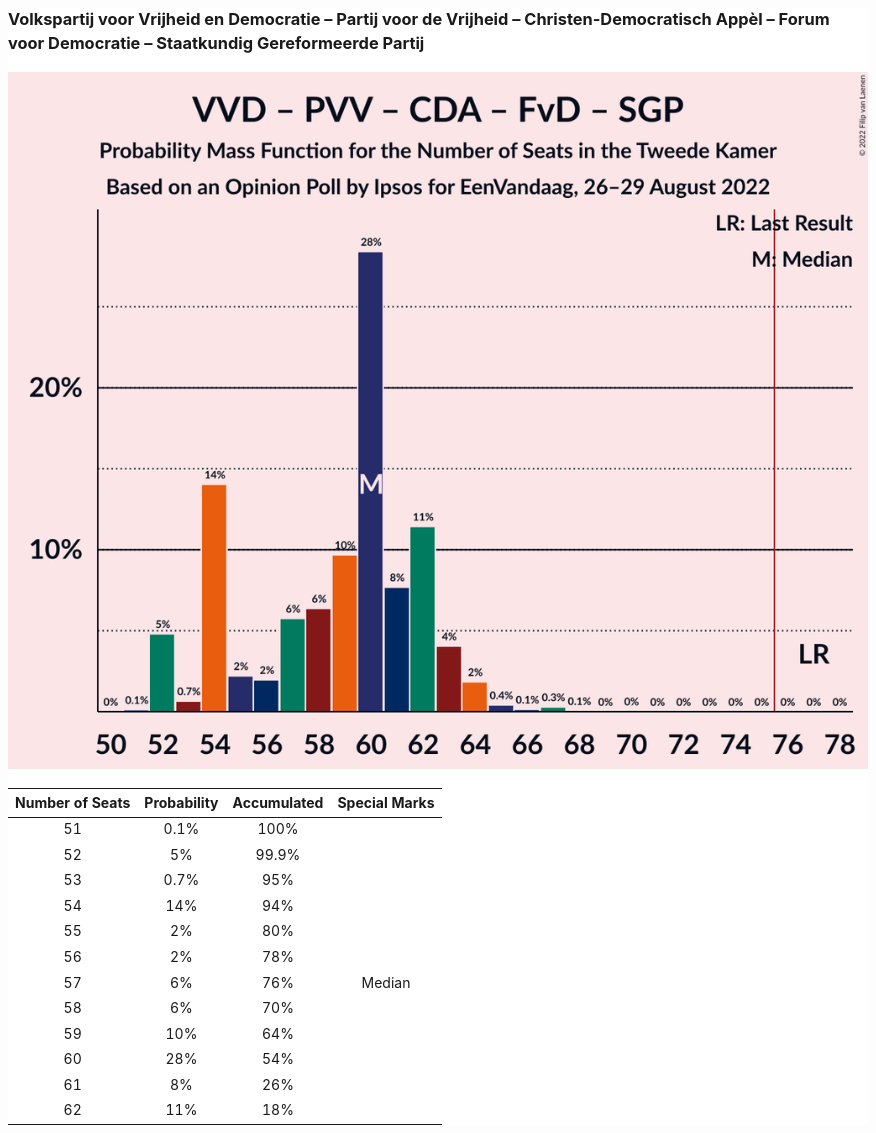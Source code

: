 ### Volkspartij voor Vrijheid en Democratie – Partij voor de Vrijheid – Christen-Democratisch Appèl – Forum voor Democratie – Staatkundig Gereformeerde Partij

![Graph with seats probability mass function not yet produced](2022-08-29-Ipsos-coalitions-seats-pmf-vvd–pvv–cda–fvd–sgp.png "Seats Probability Mass Function")

| Number of Seats | Probability | Accumulated | Special Marks |
|:---------------:|:-----------:|:-----------:|:-------------:|
| 51 | 0.1% | 100% |  |
| 52 | 5% | 99.9% |  |
| 53 | 0.7% | 95% |  |
| 54 | 14% | 94% |  |
| 55 | 2% | 80% |  |
| 56 | 2% | 78% |  |
| 57 | 6% | 76% | Median |
| 58 | 6% | 70% |  |
| 59 | 10% | 64% |  |
| 60 | 28% | 54% |  |
| 61 | 8% | 26% |  |
| 62 | 11% | 18% |  |